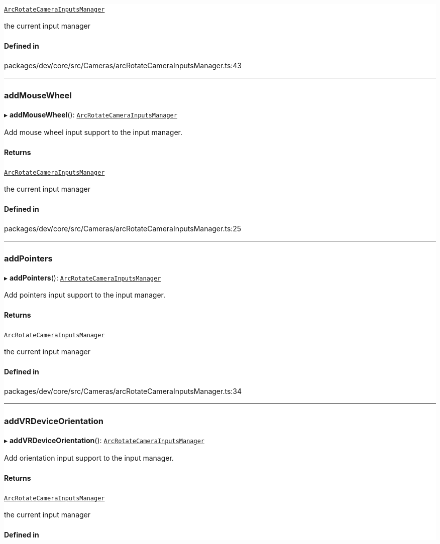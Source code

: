 [`ArcRotateCameraInputsManager`](ArcRotateCameraInputsManager.md)

the current input manager

#### Defined in

packages/dev/core/src/Cameras/arcRotateCameraInputsManager.ts:43

___

### addMouseWheel

▸ **addMouseWheel**(): [`ArcRotateCameraInputsManager`](ArcRotateCameraInputsManager.md)

Add mouse wheel input support to the input manager.

#### Returns

[`ArcRotateCameraInputsManager`](ArcRotateCameraInputsManager.md)

the current input manager

#### Defined in

packages/dev/core/src/Cameras/arcRotateCameraInputsManager.ts:25

___

### addPointers

▸ **addPointers**(): [`ArcRotateCameraInputsManager`](ArcRotateCameraInputsManager.md)

Add pointers input support to the input manager.

#### Returns

[`ArcRotateCameraInputsManager`](ArcRotateCameraInputsManager.md)

the current input manager

#### Defined in

packages/dev/core/src/Cameras/arcRotateCameraInputsManager.ts:34

___

### addVRDeviceOrientation

▸ **addVRDeviceOrientation**(): [`ArcRotateCameraInputsManager`](ArcRotateCameraInputsManager.md)

Add orientation input support to the input manager.

#### Returns

[`ArcRotateCameraInputsManager`](ArcRotateCameraInputsManager.md)

the current input manager

#### Defined in
